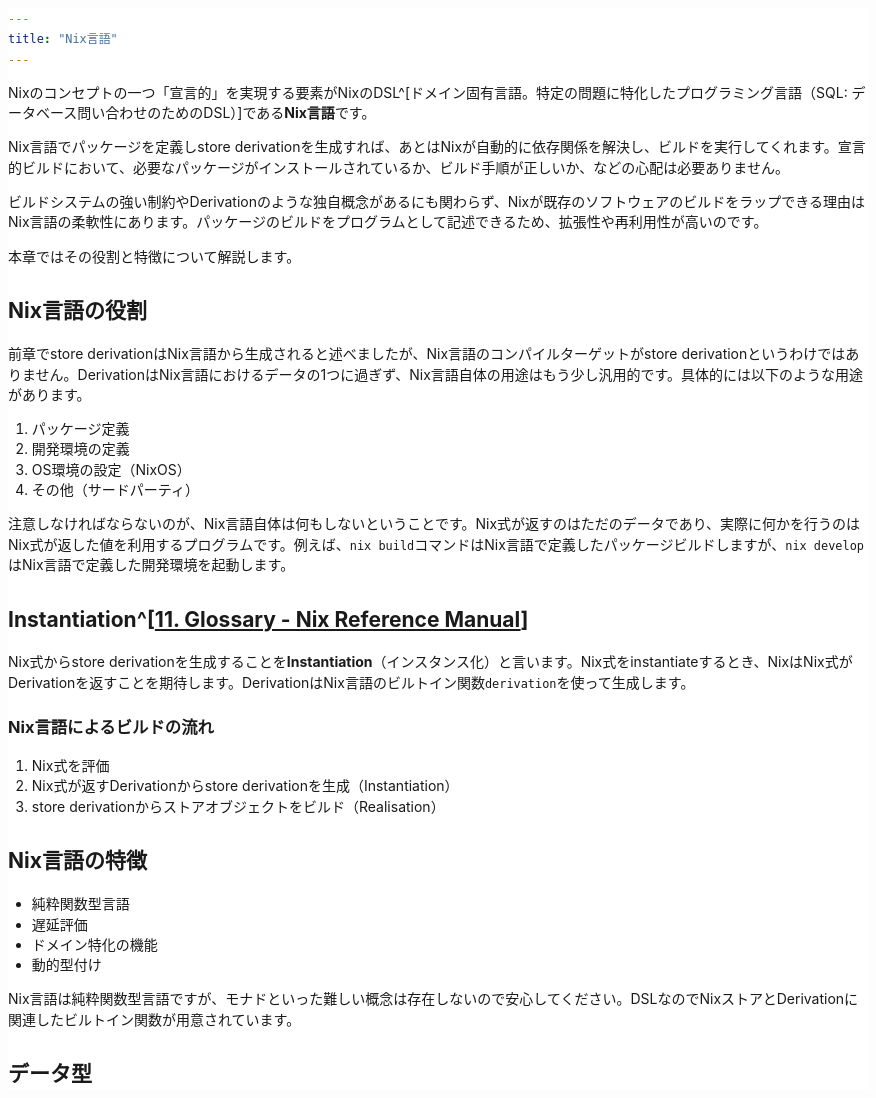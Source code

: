```yaml
---
title: "Nix言語"
---
```


Nixのコンセプトの一つ「宣言的」を実現する要素がNixのDSL^[ドメイン固有言語。特定の問題に特化したプログラミング言語（SQL: データベース問い合わせのためのDSL）]である**Nix言語**です。

Nix言語でパッケージを定義しstore derivationを生成すれば、あとはNixが自動的に依存関係を解決し、ビルドを実行してくれます。宣言的ビルドにおいて、必要なパッケージがインストールされているか、ビルド手順が正しいか、などの心配は必要ありません。

ビルドシステムの強い制約やDerivationのような独自概念があるにも関わらず、Nixが既存のソフトウェアのビルドをラップできる理由はNix言語の柔軟性にあります。パッケージのビルドをプログラムとして記述できるため、拡張性や再利用性が高いのです。

本章ではその役割と特徴について解説します。

## Nix言語の役割

前章でstore derivationはNix言語から生成されると述べましたが、Nix言語のコンパイルターゲットがstore derivationというわけではありません。DerivationはNix言語におけるデータの1つに過ぎず、Nix言語自体の用途はもう少し汎用的です。具体的には以下のような用途があります。

1. パッケージ定義
2. 開発環境の定義
3. OS環境の設定（NixOS）
4. その他（サードパーティ）

注意しなければならないのが、Nix言語自体は何もしないということです。Nix式が返すのはただのデータであり、実際に何かを行うのはNix式が返した値を利用するプログラムです。例えば、`nix build`コマンドはNix言語で定義したパッケージビルドしますが、`nix develop`はNix言語で定義した開発環境を起動します。

## Instantiation^[[11. Glossary - Nix Reference Manual](https://nixos.org/manual/nix/stable/glossary.html?highlight=instant#gloss-instantiate)]

Nix式からstore derivationを生成することを**Instantiation**（インスタンス化）と言います。Nix式をinstantiateするとき、NixはNix式がDerivationを返すことを期待します。DerivationはNix言語のビルトイン関数`derivation`を使って生成します。

### Nix言語によるビルドの流れ

1. Nix式を評価
2. Nix式が返すDerivationからstore derivationを生成（Instantiation）
3. store derivationからストアオブジェクトをビルド（Realisation）

## Nix言語の特徴

- 純粋関数型言語
- 遅延評価
- ドメイン特化の機能
- 動的型付け

Nix言語は純粋関数型言語ですが、モナドといった難しい概念は存在しないので安心してください。DSLなのでNixストアとDerivationに関連したビルトイン関数が用意されています。

## データ型

